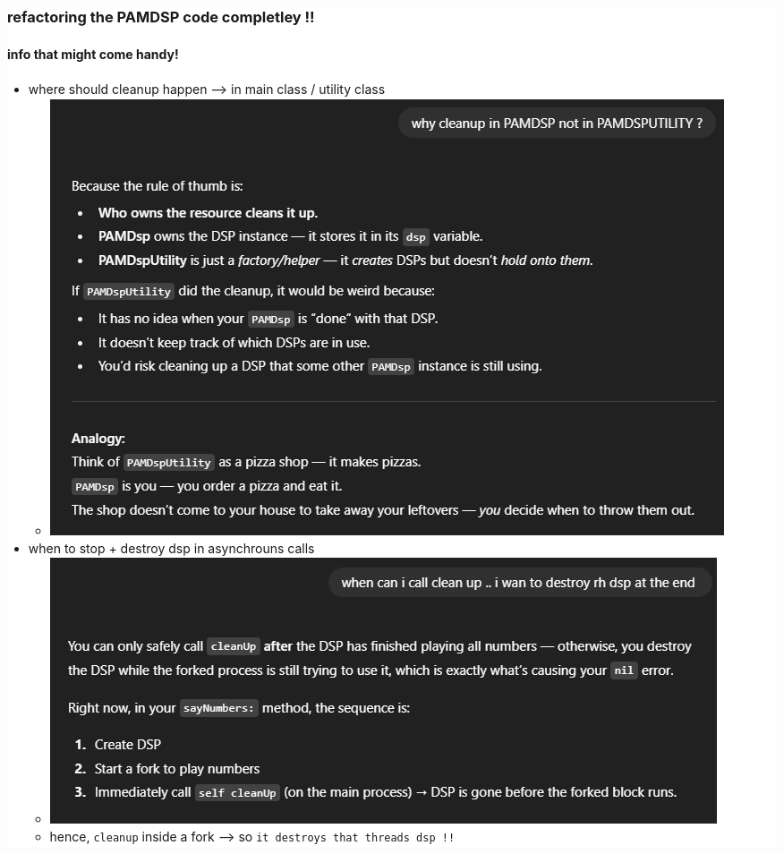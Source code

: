 ### refactoring the PAMDSP code completley !!

#### info that might come handy!
- where should cleanup happen --> in main class / utility class
  - ![alt text](Readme/readme-images-vc/image-216.png)
- when to stop + destroy dsp in asynchrouns calls
  - ![alt text](Readme/readme-images-vc/image-217.png)
  - hence, `cleanup` inside a fork --> so `it destroys that threads dsp !!`